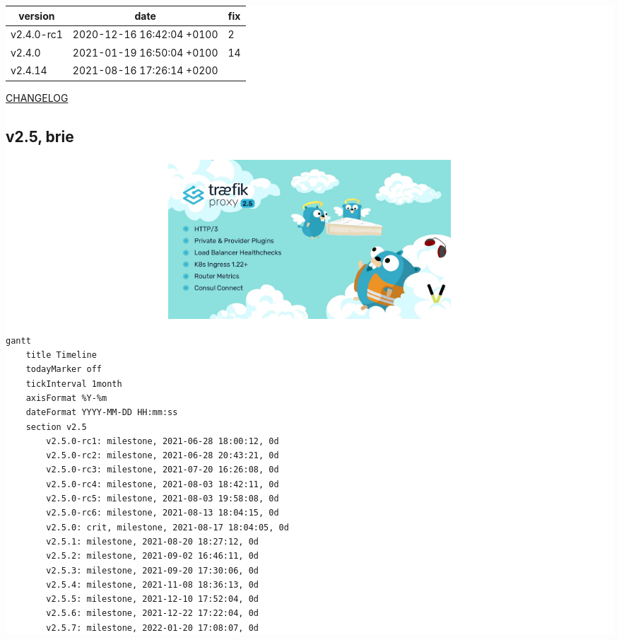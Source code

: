 | version    | date                      | fix |
|------------|---------------------------|-----|
| v2.4.0-rc1 | 2020-12-16 16:42:04 +0100 | 2   |
| v2.4.0     | 2021-01-19 16:50:04 +0100 | 14  |
| v2.4.14    | 2021-08-16 17:26:14 +0200 |     |

[CHANGELOG](https://github.com/containous/traefik/blob/v2.4/CHANGELOG.md)

## v2.5, brie

<p align="center">
    <picture>
    <img alt="v2.5-brie" title="v2.5-brie" width="400" src="./img/traefik-v2.5-brie.jpg">
    </picture>
</p>

```mermaid
gantt
    title Timeline
    todayMarker off
    tickInterval 1month
    axisFormat %Y-%m
    dateFormat YYYY-MM-DD HH:mm:ss
    section v2.5
        v2.5.0-rc1: milestone, 2021-06-28 18:00:12, 0d
        v2.5.0-rc2: milestone, 2021-06-28 20:43:21, 0d
        v2.5.0-rc3: milestone, 2021-07-20 16:26:08, 0d
        v2.5.0-rc4: milestone, 2021-08-03 18:42:11, 0d
        v2.5.0-rc5: milestone, 2021-08-03 19:58:08, 0d
        v2.5.0-rc6: milestone, 2021-08-13 18:04:15, 0d
        v2.5.0: crit, milestone, 2021-08-17 18:04:05, 0d
        v2.5.1: milestone, 2021-08-20 18:27:12, 0d
        v2.5.2: milestone, 2021-09-02 16:46:11, 0d
        v2.5.3: milestone, 2021-09-20 17:30:06, 0d
        v2.5.4: milestone, 2021-11-08 18:36:13, 0d
        v2.5.5: milestone, 2021-12-10 17:52:04, 0d
        v2.5.6: milestone, 2021-12-22 17:22:04, 0d
        v2.5.7: milestone, 2022-01-20 17:08:07, 0d
```